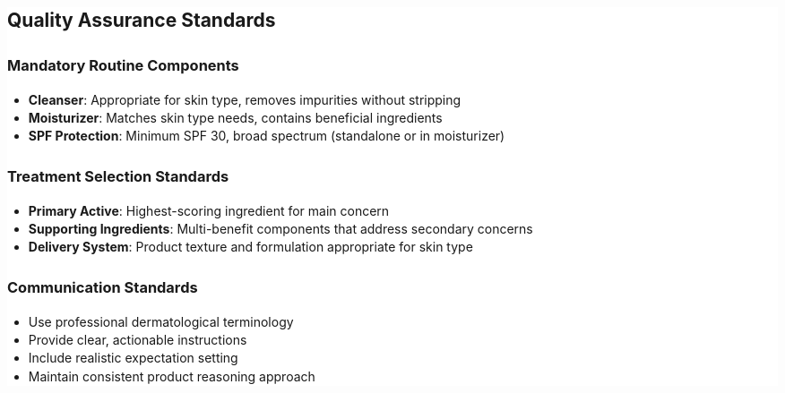 
## Quality Assurance Standards

### Mandatory Routine Components
- **Cleanser**: Appropriate for skin type, removes impurities without stripping
- **Moisturizer**: Matches skin type needs, contains beneficial ingredients
- **SPF Protection**: Minimum SPF 30, broad spectrum (standalone or in moisturizer)

### Treatment Selection Standards  
- **Primary Active**: Highest-scoring ingredient for main concern
- **Supporting Ingredients**: Multi-benefit components that address secondary concerns
- **Delivery System**: Product texture and formulation appropriate for skin type

### Communication Standards
- Use professional dermatological terminology
- Provide clear, actionable instructions
- Include realistic expectation setting
- Maintain consistent product reasoning approach